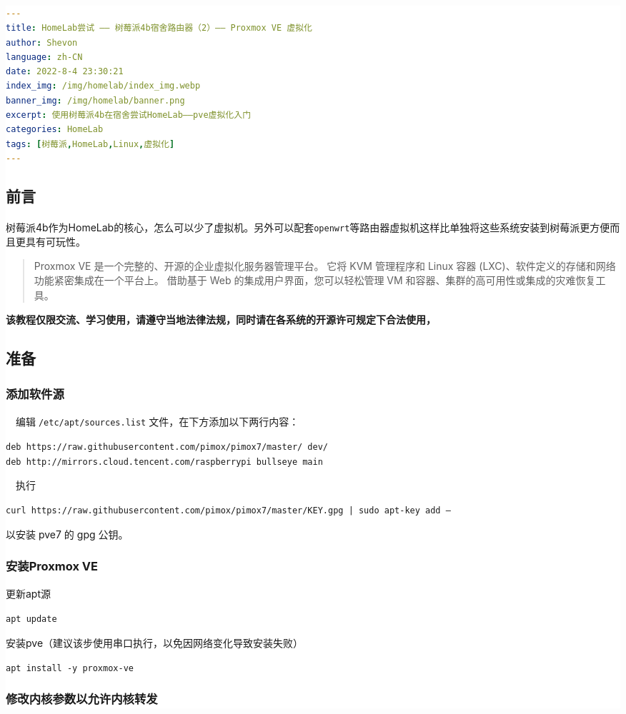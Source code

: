```yaml
---
title: HomeLab尝试 —— 树莓派4b宿舍路由器（2）—— Proxmox VE 虚拟化
author: Shevon
language: zh-CN
date: 2022-8-4 23:30:21
index_img: /img/homelab/index_img.webp
banner_img: /img/homelab/banner.png
excerpt: 使用树莓派4b在宿舍尝试HomeLab——pve虚拟化入门
categories: HomeLab
tags: [树莓派,HomeLab,Linux,虚拟化]
---
```



## 前言
树莓派4b作为HomeLab的核心，怎么可以少了虚拟机。另外可以配套`openwrt`等路由器虚拟机这样比单独将这些系统安装到树莓派更方便而且更具有可玩性。

> Proxmox VE 是一个完整的、开源的企业虚拟化服务器管理平台。 它将 KVM 管理程序和 Linux 容器 (LXC)、软件定义的存储和网络功能紧密集成在一个平台上。 借助基于 Web 的集成用户界面，您可以轻松管理 VM 和容器、集群的高可用性或集成的灾难恢复工具。

**该教程仅限交流、学习使用，请遵守当地法律法规，同时请在各系统的开源许可规定下合法使用，**

## 准备
### 添加软件源

　编辑 `/etc/apt/sources.list` 文件，在下方添加以下两行内容：

```shell
deb https://raw.githubusercontent.com/pimox/pimox7/master/ dev/
deb http://mirrors.cloud.tencent.com/raspberrypi bullseye main
```
　执行
```shell
curl https://raw.githubusercontent.com/pimox/pimox7/master/KEY.gpg | sudo apt-key add –
```

以安装 pve7 的 gpg 公钥。

### 安装Proxmox VE

更新apt源

```shell
apt update
```

安装pve（建议该步使用串口执行，以免因网络变化导致安装失败）

```shell
apt install -y proxmox-ve
```

### 修改内核参数以允许内核转发
